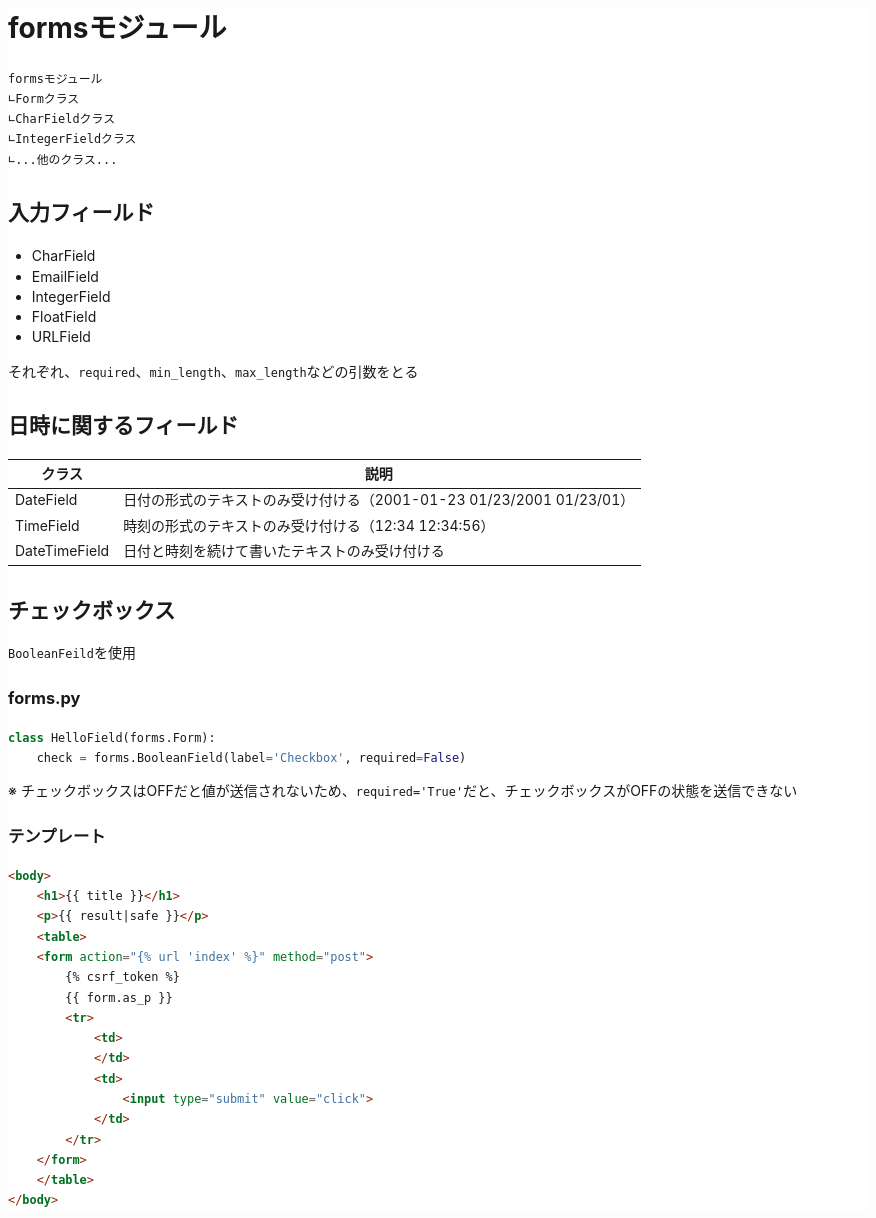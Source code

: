 # formsモジュール
```
formsモジュール
∟Formクラス
∟CharFieldクラス
∟IntegerFieldクラス
∟...他のクラス...
```
## 入力フィールド
* CharField
* EmailField
* IntegerField
* FloatField
* URLField

それぞれ、`required`、`min_length`、`max_length`などの引数をとる

## 日時に関するフィールド
|クラス|説明|
|---|---|
|DateField|日付の形式のテキストのみ受け付ける（2001-01-23 01/23/2001 01/23/01）|
|TimeField|時刻の形式のテキストのみ受け付ける（12:34 12:34:56）|
|DateTimeField|日付と時刻を続けて書いたテキストのみ受け付ける|

## チェックボックス
`BooleanFeild`を使用  

### forms.py
```py
class HelloField(forms.Form):
    check = forms.BooleanField(label='Checkbox', required=False)
```

※ チェックボックスはOFFだと値が送信されないため、`required='True'`だと、チェックボックスがOFFの状態を送信できない  

### テンプレート
```html
<body>
    <h1>{{ title }}</h1>
    <p>{{ result|safe }}</p>
    <table>
    <form action="{% url 'index' %}" method="post">
        {% csrf_token %}
        {{ form.as_p }}
        <tr>
            <td>
            </td>
            <td>
                <input type="submit" value="click">
            </td>
        </tr>
    </form>
    </table>
</body>
```
